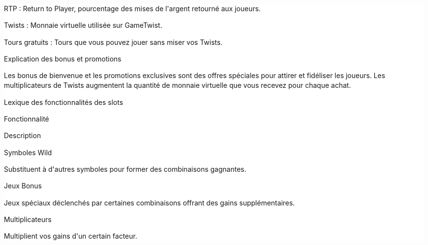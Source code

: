 RTP : Return to Player, pourcentage des mises de l'argent retourné aux joueurs.

Twists : Monnaie virtuelle utilisée sur GameTwist.

Tours gratuits : Tours que vous pouvez jouer sans miser vos Twists.

Explication des bonus et promotions

Les bonus de bienvenue et les promotions exclusives sont des offres spéciales pour attirer et fidéliser les joueurs. Les multiplicateurs de Twists augmentent la quantité de monnaie virtuelle que vous recevez pour chaque achat.

Lexique des fonctionnalités des slots

Fonctionnalité

Description

Symboles Wild

Substituent à d'autres symboles pour former des combinaisons gagnantes.

Jeux Bonus

Jeux spéciaux déclenchés par certaines combinaisons offrant des gains supplémentaires.

Multiplicateurs

Multiplient vos gains d'un certain facteur.